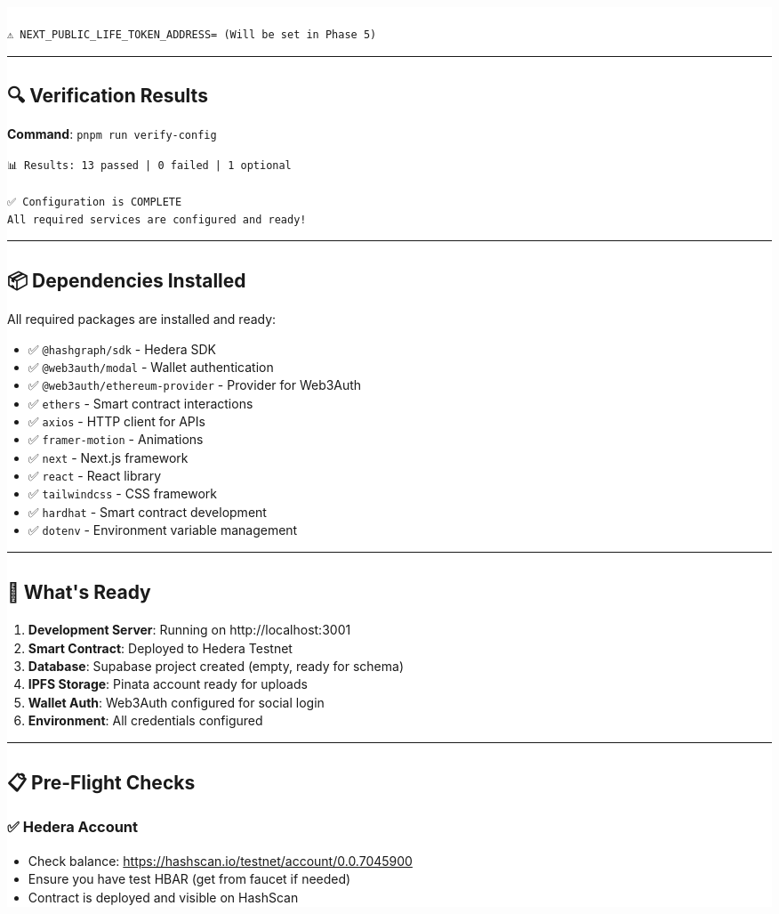 ```

⚠️ NEXT_PUBLIC_LIFE_TOKEN_ADDRESS= (Will be set in Phase 5)
```

---

## 🔍 Verification Results

**Command**: `pnpm run verify-config`

```
📊 Results: 13 passed | 0 failed | 1 optional

✅ Configuration is COMPLETE
All required services are configured and ready!
```

---

## 📦 Dependencies Installed

All required packages are installed and ready:

- ✅ `@hashgraph/sdk` - Hedera SDK
- ✅ `@web3auth/modal` - Wallet authentication
- ✅ `@web3auth/ethereum-provider` - Provider for Web3Auth
- ✅ `ethers` - Smart contract interactions
- ✅ `axios` - HTTP client for APIs
- ✅ `framer-motion` - Animations
- ✅ `next` - Next.js framework
- ✅ `react` - React library
- ✅ `tailwindcss` - CSS framework
- ✅ `hardhat` - Smart contract development
- ✅ `dotenv` - Environment variable management

---

## 🎯 What's Ready

1. **Development Server**: Running on http://localhost:3001
2. **Smart Contract**: Deployed to Hedera Testnet
3. **Database**: Supabase project created (empty, ready for schema)
4. **IPFS Storage**: Pinata account ready for uploads
5. **Wallet Auth**: Web3Auth configured for social login
6. **Environment**: All credentials configured

---

## 📋 Pre-Flight Checks

### ✅ Hedera Account
- Check balance: https://hashscan.io/testnet/account/0.0.7045900
- Ensure you have test HBAR (get from faucet if needed)
- Contract is deployed and visible on HashScan
